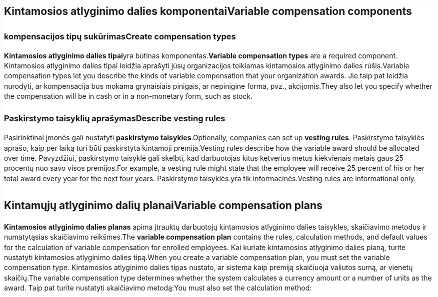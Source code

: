 ## <a name="variable-compensation-components"></a><span data-ttu-id="4cc38-108">Kintamosios atlyginimo dalies komponentai</span><span class="sxs-lookup"><span data-stu-id="4cc38-108">Variable compensation components</span></span>
### <a name="create-compensation-types"></a><span data-ttu-id="4cc38-109">kompensacijos tipų sukūrimas</span><span class="sxs-lookup"><span data-stu-id="4cc38-109">Create compensation types</span></span>

<span data-ttu-id="4cc38-110">**Kintamosios atlyginimo dalies tipai**yra būtinas komponentas.</span><span class="sxs-lookup"><span data-stu-id="4cc38-110">**Variable compensation types** are a required component.</span></span> <span data-ttu-id="4cc38-111">Kintamosios atlyginimo dalies tipai leidžia aprašyti jūsų organizacijos teikiamas kintamosios atlyginimo dalies rūšis.</span><span class="sxs-lookup"><span data-stu-id="4cc38-111">Variable compensation types let you describe the kinds of variable compensation that your organization awards.</span></span> <span data-ttu-id="4cc38-112">Jie taip pat leidžia nurodyti, ar kompensacija bus mokama grynaisiais pinigais, ar nepinigine forma, pvz., akcijomis.</span><span class="sxs-lookup"><span data-stu-id="4cc38-112">They also let you specify whether the compensation will be in cash or in a non-monetary form, such as stock.</span></span>

### <a name="describe-vesting-rules"></a><span data-ttu-id="4cc38-113">Paskirstymo taisyklių aprašymas</span><span class="sxs-lookup"><span data-stu-id="4cc38-113">Describe vesting rules</span></span>

<span data-ttu-id="4cc38-114">Pasirinktinai įmonės gali nustatyti **paskirstymo taisykles**.</span><span class="sxs-lookup"><span data-stu-id="4cc38-114">Optionally, companies can set up **vesting rules**.</span></span> <span data-ttu-id="4cc38-115">Paskirstymo taisyklės aprašo, kaip per laiką turi būti paskirstyta kintamoji premija.</span><span class="sxs-lookup"><span data-stu-id="4cc38-115">Vesting rules describe how the variable award should be allocated over time.</span></span> <span data-ttu-id="4cc38-116">Pavyzdžiui, paskirstymo taisyklė gali skelbti, kad darbuotojas kitus ketverius metus kiekvienais metais gaus 25 procentų nuo savo visos premijos.</span><span class="sxs-lookup"><span data-stu-id="4cc38-116">For example, a vesting rule might state that the employee will receive 25 percent of his or her total award every year for the next four years.</span></span> <span data-ttu-id="4cc38-117">Paskirstymo taisyklės yra tik informacinės.</span><span class="sxs-lookup"><span data-stu-id="4cc38-117">Vesting rules are informational only.</span></span>

## <a name="variable-compensation-plans"></a><span data-ttu-id="4cc38-118">Kintamųjų atlyginimo dalių planai</span><span class="sxs-lookup"><span data-stu-id="4cc38-118">Variable compensation plans</span></span>
<span data-ttu-id="4cc38-119">**Kintamosios atlyginimo dalies planas** apima įtrauktų darbuotojų kintamosios atlyginimo dalies taisykles, skaičiavimo metodus ir numatytąsias skaičiavimo reikšmes.</span><span class="sxs-lookup"><span data-stu-id="4cc38-119">The **variable compensation plan** contains the rules, calculation methods, and default values for the calculation of variable compensation for enrolled employees.</span></span> <span data-ttu-id="4cc38-120">Kai kuriate kintamosios atlyginimo dalies planą, turite nustatyti kintamosios atlyginimo dalies tipą.</span><span class="sxs-lookup"><span data-stu-id="4cc38-120">When you create a variable compensation plan, you must set the variable compensation type.</span></span> <span data-ttu-id="4cc38-121">Kintamosios atlyginimo dalies tipas nustato, ar sistema kaip premiją skaičiuoja valiutos sumą, ar vienetų skaičių.</span><span class="sxs-lookup"><span data-stu-id="4cc38-121">The variable compensation type determines whether the system calculates a currency amount or a number of units as the award.</span></span> <span data-ttu-id="4cc38-122">Taip pat turite nustatyti skaičiavimo metodą:</span><span class="sxs-lookup"><span data-stu-id="4cc38-122">You must also set the calculation method:</span></span>
